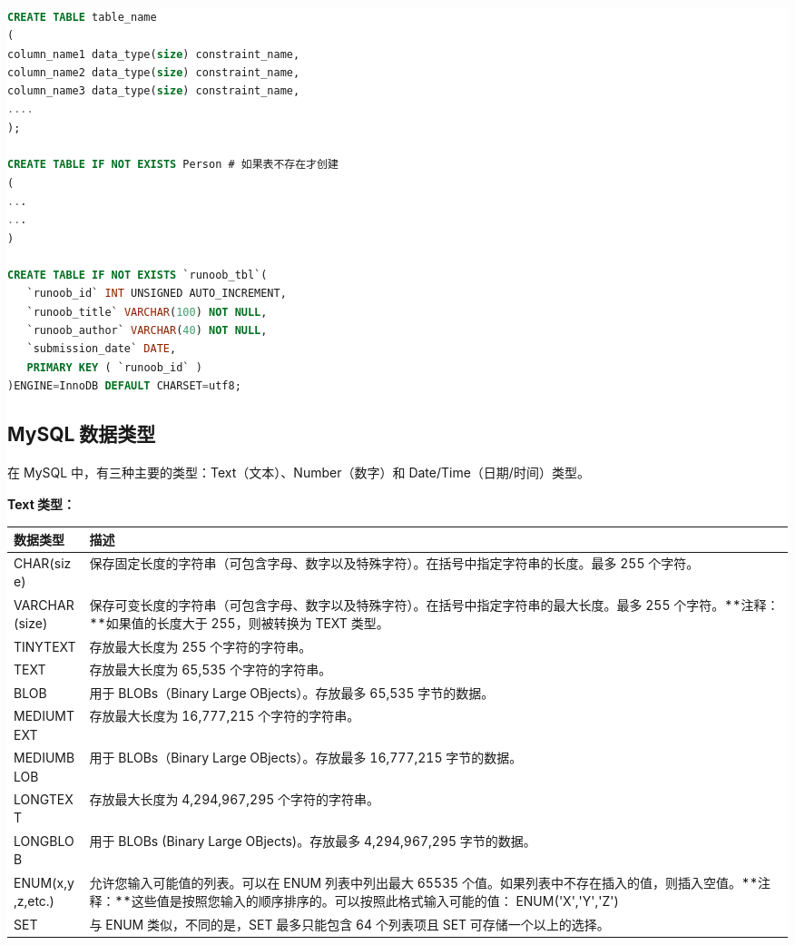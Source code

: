 ```sql
CREATE TABLE table_name
(
column_name1 data_type(size) constraint_name,
column_name2 data_type(size) constraint_name,
column_name3 data_type(size) constraint_name,
....
);

CREATE TABLE IF NOT EXISTS Person # 如果表不存在才创建
(
...
...   
)

CREATE TABLE IF NOT EXISTS `runoob_tbl`(
   `runoob_id` INT UNSIGNED AUTO_INCREMENT,
   `runoob_title` VARCHAR(100) NOT NULL,
   `runoob_author` VARCHAR(40) NOT NULL,
   `submission_date` DATE,
   PRIMARY KEY ( `runoob_id` )
)ENGINE=InnoDB DEFAULT CHARSET=utf8;
```







## MySQL 数据类型

在 MySQL 中，有三种主要的类型：Text（文本）、Number（数字）和 Date/Time（日期/时间）类型。

**Text 类型：**

| 数据类型         | 描述                                                         |
| :--------------- | :----------------------------------------------------------- |
| CHAR(size)       | 保存固定长度的字符串（可包含字母、数字以及特殊字符）。在括号中指定字符串的长度。最多 255 个字符。 |
| VARCHAR(size)    | 保存可变长度的字符串（可包含字母、数字以及特殊字符）。在括号中指定字符串的最大长度。最多 255 个字符。**注释：**如果值的长度大于 255，则被转换为 TEXT 类型。 |
| TINYTEXT         | 存放最大长度为 255 个字符的字符串。                          |
| TEXT             | 存放最大长度为 65,535 个字符的字符串。                       |
| BLOB             | 用于 BLOBs（Binary Large OBjects）。存放最多 65,535 字节的数据。 |
| MEDIUMTEXT       | 存放最大长度为 16,777,215 个字符的字符串。                   |
| MEDIUMBLOB       | 用于 BLOBs（Binary Large OBjects）。存放最多 16,777,215 字节的数据。 |
| LONGTEXT         | 存放最大长度为 4,294,967,295 个字符的字符串。                |
| LONGBLOB         | 用于 BLOBs (Binary Large OBjects)。存放最多 4,294,967,295 字节的数据。 |
| ENUM(x,y,z,etc.) | 允许您输入可能值的列表。可以在 ENUM 列表中列出最大 65535 个值。如果列表中不存在插入的值，则插入空值。**注释：**这些值是按照您输入的顺序排序的。可以按照此格式输入可能的值： ENUM('X','Y','Z') |
| SET              | 与 ENUM 类似，不同的是，SET 最多只能包含 64 个列表项且 SET 可存储一个以上的选择。 |
